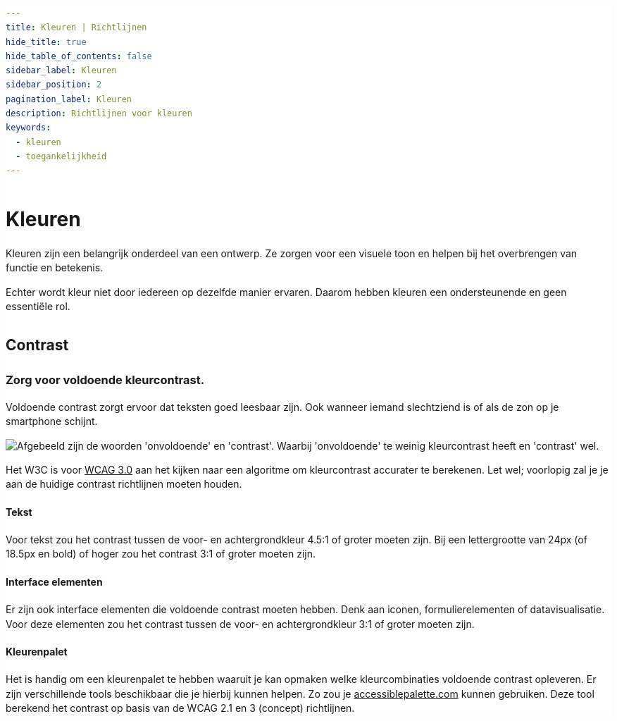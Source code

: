 ```yaml
---
title: Kleuren | Richtlijnen
hide_title: true
hide_table_of_contents: false
sidebar_label: Kleuren
sidebar_position: 2
pagination_label: Kleuren
description: Richtlijnen voor kleuren
keywords:
  - kleuren
  - toegankelijkheid
---
```




# Kleuren

Kleuren zijn een belangrijk onderdeel van een ontwerp. Ze zorgen voor een visuele toon en helpen bij het overbrengen van functie en betekenis.

Echter wordt kleur niet door iedereen op dezelfde manier ervaren. Daarom hebben kleuren een ondersteunende en geen essentiële rol.

## Contrast

### Zorg voor voldoende kleurcontrast.

Voldoende contrast zorgt ervoor dat teksten goed leesbaar zijn. Ook wanneer iemand slechtziend is of als de zon op je smartphone schijnt.

![Afgebeeld zijn de woorden 'onvoldoende' en 'contrast'. Waarbij 'onvoldoende' te weinig kleurcontrast heeft en 'contrast' wel.](https://raw.githubusercontent.com/nl-design-system/documentatie/assets/richtlijnen_stijl_kleuren_contrast.png)

Het W3C is voor [WCAG 3.0](https://www.w3.org/TR/wcag-3.0/#visual-contrast-of-text) aan het kijken naar een algoritme om kleurcontrast accurater te berekenen. Let wel; voorlopig zal je je aan de huidige contrast richtlijnen moeten houden.

#### Tekst

Voor tekst zou het contrast tussen de voor- en achtergrondkleur 4.5:1 of groter moeten zijn. Bij een lettergrootte van 24px (of 18.5px en bold) of hoger zou het contrast 3:1 of groter moeten zijn.

#### Interface elementen

Er zijn ook interface elementen die voldoende contrast moeten hebben. Denk aan iconen, formulierelementen of datavisualisatie. Voor deze elementen zou het contrast tussen de voor- en achtergrondkleur 3:1 of groter moeten zijn.

#### Kleurenpalet

Het is handig om een kleurenpalet te hebben waaruit je kan opmaken welke kleurcombinaties voldoende contrast opleveren. Er zijn verschillende tools beschikbaar die je hierbij kunnen helpen. Zo zou je [accessiblepalette.com](https://accessiblepalette.com/) kunnen gebruiken. Deze tool berekend het contrast op basis van de WCAG 2.1 en 3 (concept) richtlijnen.
